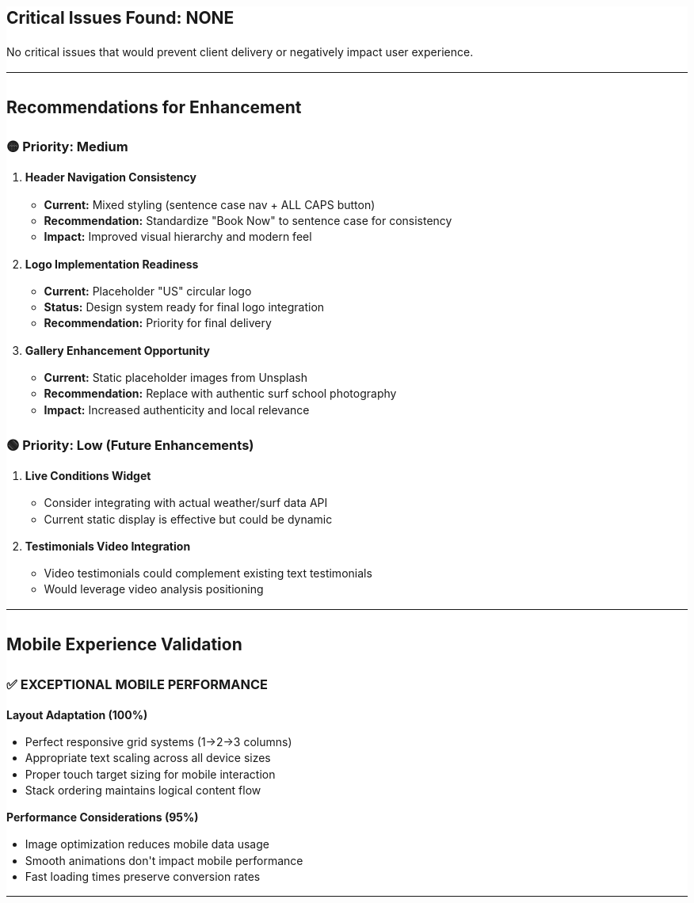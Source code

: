 ## Critical Issues Found: NONE

No critical issues that would prevent client delivery or negatively impact user experience.

---

## Recommendations for Enhancement

### 🟡 **Priority: Medium**

1. **Header Navigation Consistency**
   - **Current:** Mixed styling (sentence case nav + ALL CAPS button)
   - **Recommendation:** Standardize "Book Now" to sentence case for consistency
   - **Impact:** Improved visual hierarchy and modern feel

2. **Logo Implementation Readiness**
   - **Current:** Placeholder "US" circular logo
   - **Status:** Design system ready for final logo integration
   - **Recommendation:** Priority for final delivery

3. **Gallery Enhancement Opportunity**
   - **Current:** Static placeholder images from Unsplash
   - **Recommendation:** Replace with authentic surf school photography
   - **Impact:** Increased authenticity and local relevance

### 🟢 **Priority: Low (Future Enhancements)**

1. **Live Conditions Widget**
   - Consider integrating with actual weather/surf data API
   - Current static display is effective but could be dynamic

2. **Testimonials Video Integration**
   - Video testimonials could complement existing text testimonials
   - Would leverage video analysis positioning

---

## Mobile Experience Validation

### ✅ **EXCEPTIONAL MOBILE PERFORMANCE**

**Layout Adaptation (100%)**
- Perfect responsive grid systems (1→2→3 columns)
- Appropriate text scaling across all device sizes
- Proper touch target sizing for mobile interaction
- Stack ordering maintains logical content flow

**Performance Considerations (95%)**
- Image optimization reduces mobile data usage
- Smooth animations don't impact mobile performance
- Fast loading times preserve conversion rates

---